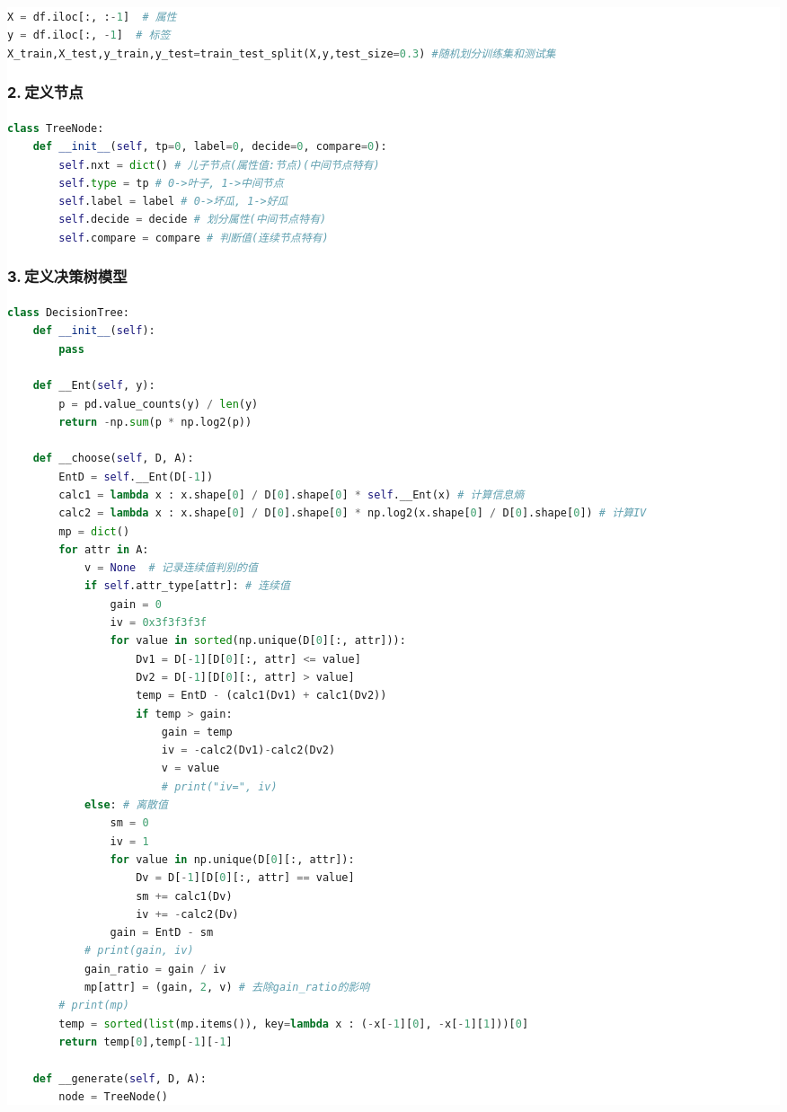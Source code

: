```python
X = df.iloc[:, :-1]  # 属性
y = df.iloc[:, -1]  # 标签
X_train,X_test,y_train,y_test=train_test_split(X,y,test_size=0.3) #随机划分训练集和测试集
```

### 2. 定义节点

```python
class TreeNode:
    def __init__(self, tp=0, label=0, decide=0, compare=0):
        self.nxt = dict() # 儿子节点(属性值:节点)(中间节点特有)
        self.type = tp # 0->叶子, 1->中间节点
        self.label = label # 0->坏瓜, 1->好瓜
        self.decide = decide # 划分属性(中间节点特有)
        self.compare = compare # 判断值(连续节点特有)
```

### 3. 定义决策树模型

```python
class DecisionTree:
    def __init__(self):
        pass
    
    def __Ent(self, y):
        p = pd.value_counts(y) / len(y)
        return -np.sum(p * np.log2(p))
    
    def __choose(self, D, A):
        EntD = self.__Ent(D[-1])
        calc1 = lambda x : x.shape[0] / D[0].shape[0] * self.__Ent(x) # 计算信息熵
        calc2 = lambda x : x.shape[0] / D[0].shape[0] * np.log2(x.shape[0] / D[0].shape[0]) # 计算IV
        mp = dict()
        for attr in A:
            v = None  # 记录连续值判别的值
            if self.attr_type[attr]: # 连续值
                gain = 0
                iv = 0x3f3f3f3f
                for value in sorted(np.unique(D[0][:, attr])):
                    Dv1 = D[-1][D[0][:, attr] <= value]
                    Dv2 = D[-1][D[0][:, attr] > value]
                    temp = EntD - (calc1(Dv1) + calc1(Dv2))
                    if temp > gain:
                        gain = temp
                        iv = -calc2(Dv1)-calc2(Dv2)
                        v = value
                        # print("iv=", iv)
            else: # 离散值
                sm = 0
                iv = 1
                for value in np.unique(D[0][:, attr]):
                    Dv = D[-1][D[0][:, attr] == value]
                    sm += calc1(Dv)
                    iv += -calc2(Dv)
                gain = EntD - sm
            # print(gain, iv)
            gain_ratio = gain / iv
            mp[attr] = (gain, 2, v) # 去除gain_ratio的影响
        # print(mp)
        temp = sorted(list(mp.items()), key=lambda x : (-x[-1][0], -x[-1][1]))[0]
        return temp[0],temp[-1][-1] 
    
    def __generate(self, D, A):
        node = TreeNode()
```